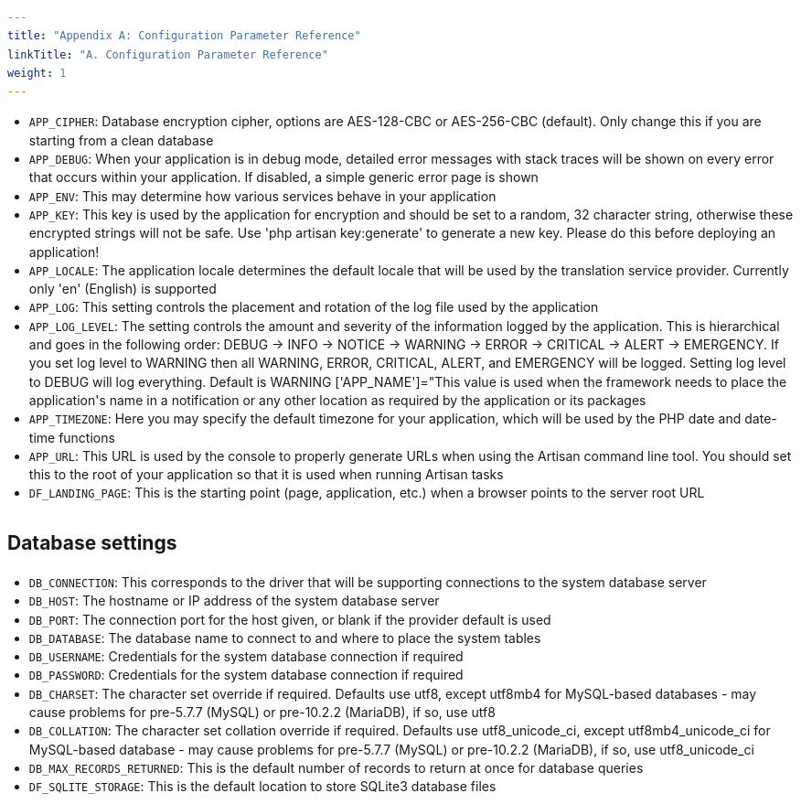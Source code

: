 ```yaml
---
title: "Appendix A: Configuration Parameter Reference"
linkTitle: "A. Configuration Parameter Reference"
weight: 1
---
```


* `APP_CIPHER`: Database encryption cipher, options are AES-128-CBC or AES-256-CBC (default). Only change this if you are starting from a clean database
* `APP_DEBUG`: When your application is in debug mode, detailed error messages with stack traces will be shown on every error that occurs within your application. If disabled, a simple generic error page is shown
* `APP_ENV`: This may determine how various services behave in your application
* `APP_KEY`: This key is used by the application for encryption and should be set to a random, 32 character string, otherwise these encrypted strings will not be safe. Use 'php artisan key:generate' to generate a new key. Please do this before deploying an application!
* `APP_LOCALE`: The application locale determines the default locale that will be used by the translation service provider. Currently only 'en' (English) is supported
* `APP_LOG`: This setting controls the placement and rotation of the log file used by the application
* `APP_LOG_LEVEL`: The setting controls the amount and severity of the information logged by the application. This is hierarchical and goes in the following order: DEBUG -> INFO -> NOTICE -> WARNING -> ERROR -> CRITICAL -> ALERT -> EMERGENCY. If you set log level to WARNING then all WARNING, ERROR, CRITICAL, ALERT, and EMERGENCY will be logged. Setting log level to DEBUG will log everything. Default is WARNING
['APP_NAME']="This value is used when the framework needs to place the application's name in a notification or any other location as required by the application or its packages
* `APP_TIMEZONE`: Here you may specify the default timezone for your application, which will be used by the PHP date and date-time functions
* `APP_URL`: This URL is used by the console to properly generate URLs when using the Artisan command line tool. You should set this to the root of your application so that it is used when running Artisan tasks
* `DF_LANDING_PAGE`: This is the starting point (page, application, etc.) when a browser points to the server root URL

## Database settings

* `DB_CONNECTION`: This corresponds to the driver that will be supporting connections to the system database server
* `DB_HOST`: The hostname or IP address of the system database server
* `DB_PORT`: The connection port for the host given, or blank if the provider default is used
* `DB_DATABASE`: The database name to connect to and where to place the system tables
* `DB_USERNAME`: Credentials for the system database connection if required
* `DB_PASSWORD`: Credentials for the system database connection if required
* `DB_CHARSET`: The character set override if required. Defaults use utf8, except utf8mb4 for MySQL-based databases - may cause problems for pre-5.7.7 (MySQL) or pre-10.2.2 (MariaDB), if so, use utf8
* `DB_COLLATION`: The character set collation override if required. Defaults use utf8_unicode_ci, except utf8mb4_unicode_ci for MySQL-based database - may cause problems for pre-5.7.7 (MySQL) or pre-10.2.2 (MariaDB), if so, use utf8_unicode_ci
* `DB_MAX_RECORDS_RETURNED`: This is the default number of records to return at once for database queries
* `DF_SQLITE_STORAGE`: This is the default location to store SQLite3 database files
